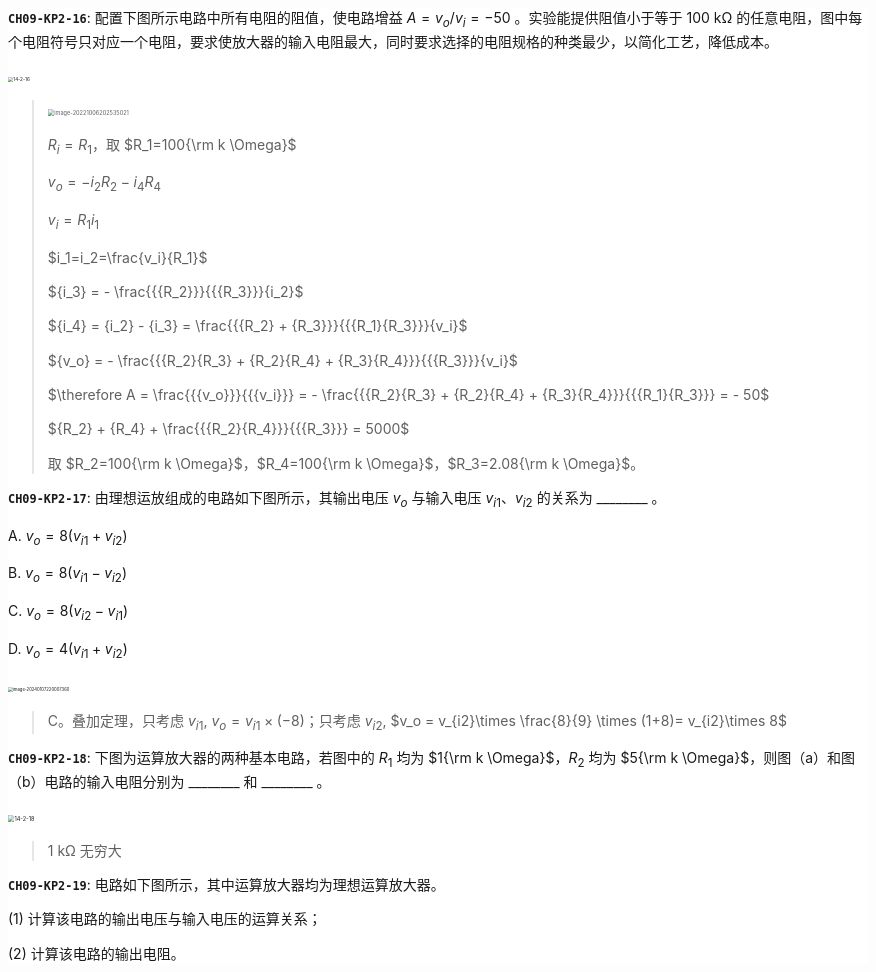 **`CH09-KP2-16`**: 配置下图所示电路中所有电阻的阻值，使电路增益 $A=v_o/v_i=-50$ 。实验能提供阻值小于等于 100 kΩ 的任意电阻，图中每个电阻符号只对应一个电阻，要求使放大器的输入电阻最大，同时要求选择的电阻规格的种类最少，以简化工艺，降低成本。

<img src="./opam.assets/14-2-16.png" alt="14-2-16" style="zoom: 33%;" />

> <img src="./opam.assets/image-20221006202535021.png" alt="image-20221006202535021" style="zoom:40%;" />
>
> $R_i=R_1$，取 $R_1=100{\rm k \Omega}$ 
>
> $v_o=-i_2R_2-i_4R_4$ 
>
> $v_i=R_1i_1$ 
>
> $i_1=i_2=\frac{v_i}{R_1}$ 
>
> ${i_3} =  - \frac{{{R_2}}}{{{R_3}}}{i_2}$ 
>
> ${i_4} = {i_2} - {i_3} = \frac{{{R_2} + {R_3}}}{{{R_1}{R_3}}}{v_i}$ 
>
> ${v_o} =  - \frac{{{R_2}{R_3} + {R_2}{R_4} + {R_3}{R_4}}}{{{R_3}}}{v_i}$ 
>
> $\therefore A = \frac{{{v_o}}}{{{v_i}}} =  - \frac{{{R_2}{R_3} + {R_2}{R_4} + {R_3}{R_4}}}{{{R_1}{R_3}}} =  - 50$ 
>
> ${R_2} + {R_4} + \frac{{{R_2}{R_4}}}{{{R_3}}} = 5000$ 
>
> 取 $R_2=100{\rm k \Omega}$，$R_4=100{\rm k \Omega}$，$R_3=2.08{\rm k \Omega}$。

**`CH09-KP2-17`**: 由理想运放组成的电路如下图所示，其输出电压 $v_o$ 与输入电压 $v_{i1}$、$v_{i2}$ 的关系为 ________ 。

A. $v_o=8(v_{i1}+v_{i2})$ 				

B. $v_o=8(v_{i1}-v_{i2})$ 

C. $v_o=8(v_{i2}-v_{i1})$ 				

D. $v_o=4(v_{i1}+v_{i2})$ 

<img src="./opam.assets/image-20240107220007360.png" alt="image-20240107220007360" style="zoom:30%;" />

> C。叠加定理，只考虑 $v_{i1}$, $v_o = v_{i1}\times (-8)$；只考虑 $v_{i2}$, $v_o = v_{i2}\times \frac{8}{9} \times (1+8)= v_{i2}\times 8$ 

**`CH09-KP2-18`**: 下图为运算放大器的两种基本电路，若图中的 $R_1$ 均为 $1{\rm k \Omega}$，$R_2$ 均为 $5{\rm k \Omega}$，则图（a）和图（b）电路的输入电阻分别为 ________ 和 ________ 。

<img src="./opam.assets/14-2-18.png" alt="14-2-18" style="zoom: 40%;" />

> 1 kΩ         无穷大

**`CH09-KP2-19`**: 电路如下图所示，其中运算放大器均为理想运算放大器。

(1)  计算该电路的输出电压与输入电压的运算关系；

(2)  计算该电路的输出电阻。
